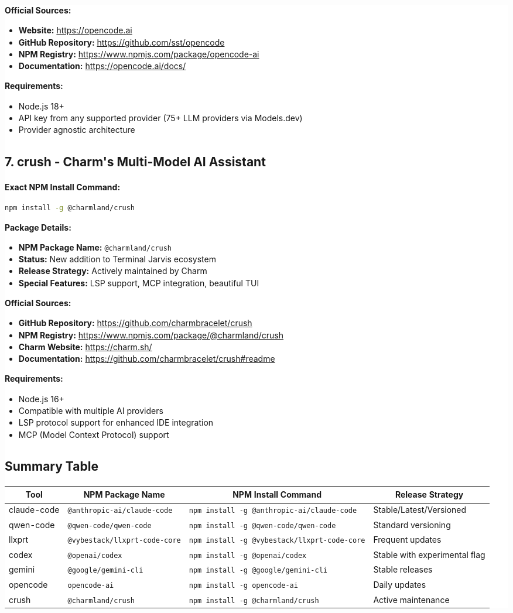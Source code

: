 **Official Sources:**

- **Website:** https://opencode.ai
- **GitHub Repository:** https://github.com/sst/opencode
- **NPM Registry:** https://www.npmjs.com/package/opencode-ai
- **Documentation:** https://opencode.ai/docs/

**Requirements:**

- Node.js 18+
- API key from any supported provider (75+ LLM providers via Models.dev)
- Provider agnostic architecture

## 7. crush - Charm's Multi-Model AI Assistant

**Exact NPM Install Command:**

```bash
npm install -g @charmland/crush
```

**Package Details:**

- **NPM Package Name:** `@charmland/crush`
- **Status:** New addition to Terminal Jarvis ecosystem
- **Release Strategy:** Actively maintained by Charm
- **Special Features:** LSP support, MCP integration, beautiful TUI

**Official Sources:**

- **GitHub Repository:** https://github.com/charmbracelet/crush
- **NPM Registry:** https://www.npmjs.com/package/@charmland/crush
- **Charm Website:** https://charm.sh/
- **Documentation:** https://github.com/charmbracelet/crush#readme

**Requirements:**

- Node.js 16+
- Compatible with multiple AI providers
- LSP protocol support for enhanced IDE integration
- MCP (Model Context Protocol) support

## Summary Table

| Tool        | NPM Package Name              | NPM Install Command                          | Release Strategy              |
| ----------- | ----------------------------- | -------------------------------------------- | ----------------------------- |
| claude-code | `@anthropic-ai/claude-code`   | `npm install -g @anthropic-ai/claude-code`   | Stable/Latest/Versioned       |
| qwen-code   | `@qwen-code/qwen-code`        | `npm install -g @qwen-code/qwen-code`        | Standard versioning           |
| llxprt      | `@vybestack/llxprt-code-core` | `npm install -g @vybestack/llxprt-code-core` | Frequent updates              |
| codex       | `@openai/codex`               | `npm install -g @openai/codex`               | Stable with experimental flag |
| gemini      | `@google/gemini-cli`          | `npm install -g @google/gemini-cli`          | Stable releases               |
| opencode    | `opencode-ai`                 | `npm install -g opencode-ai`                 | Daily updates                 |
| crush       | `@charmland/crush`            | `npm install -g @charmland/crush`            | Active maintenance            |
